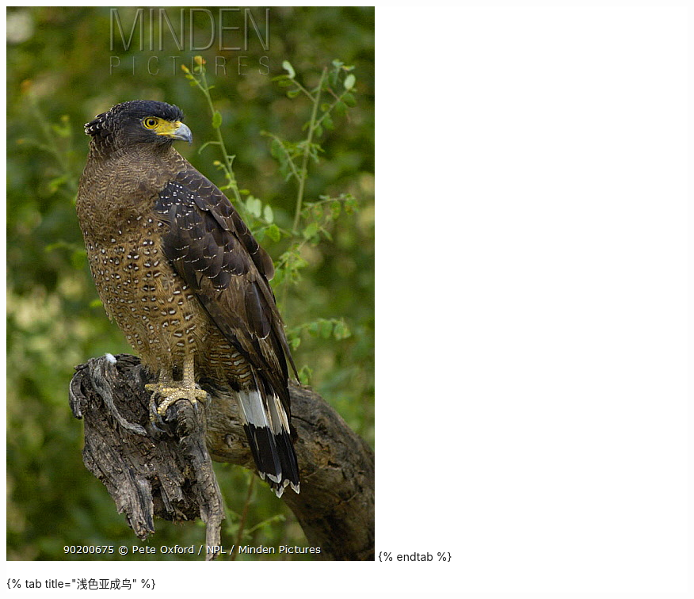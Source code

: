 ![&#x4F5C;&#x8005;Pete Oxford](../../.gitbook/assets/she-diao-.jpg)
{% endtab %}

{% tab title="浅色亚成鸟" %}